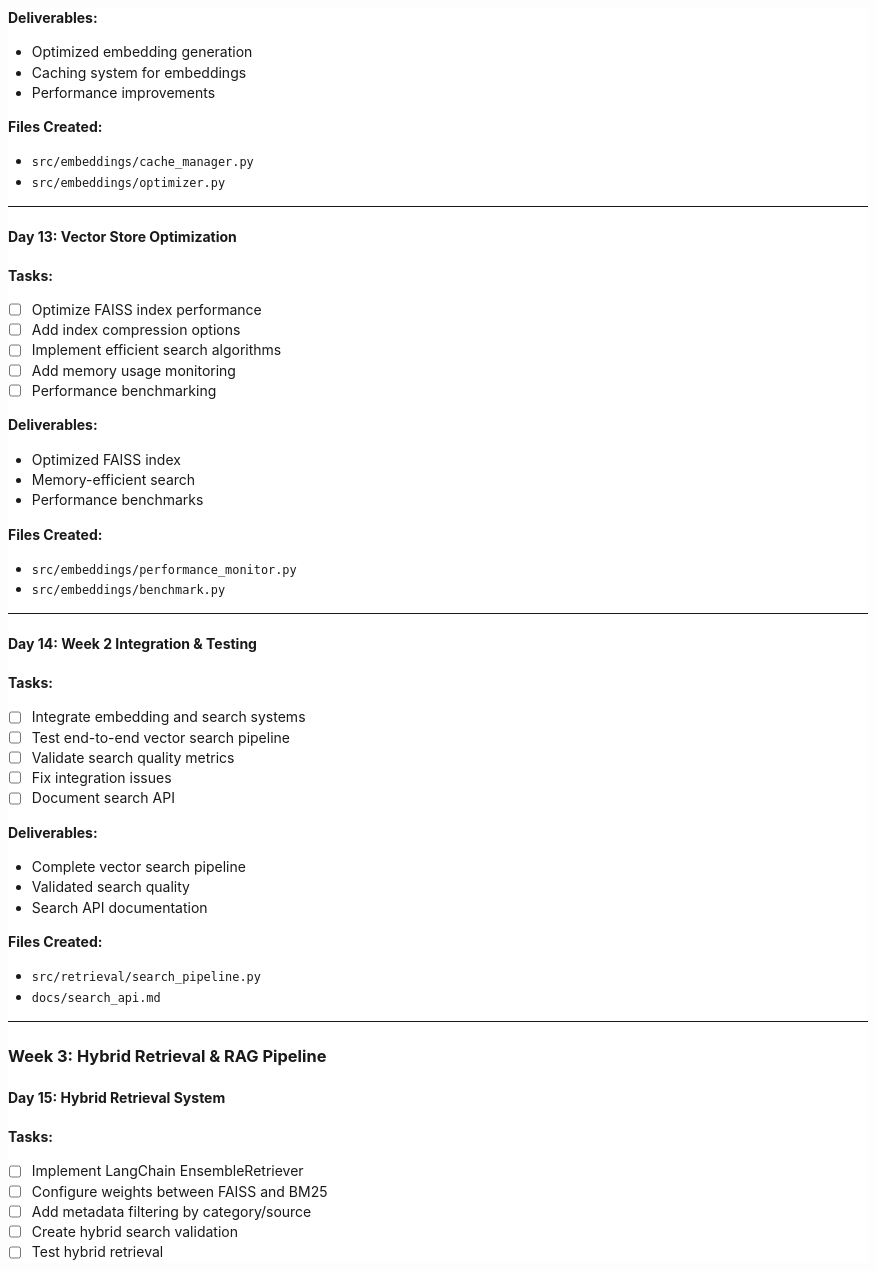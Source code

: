 **Deliverables:**
- Optimized embedding generation
- Caching system for embeddings
- Performance improvements

**Files Created:**
- `src/embeddings/cache_manager.py`
- `src/embeddings/optimizer.py`

---

#### Day 13: Vector Store Optimization
**Tasks:**
- [ ] Optimize FAISS index performance
- [ ] Add index compression options
- [ ] Implement efficient search algorithms
- [ ] Add memory usage monitoring
- [ ] Performance benchmarking

**Deliverables:**
- Optimized FAISS index
- Memory-efficient search
- Performance benchmarks

**Files Created:**
- `src/embeddings/performance_monitor.py`
- `src/embeddings/benchmark.py`

---

#### Day 14: Week 2 Integration & Testing
**Tasks:**
- [ ] Integrate embedding and search systems
- [ ] Test end-to-end vector search pipeline
- [ ] Validate search quality metrics
- [ ] Fix integration issues
- [ ] Document search API

**Deliverables:**
- Complete vector search pipeline
- Validated search quality
- Search API documentation

**Files Created:**
- `src/retrieval/search_pipeline.py`
- `docs/search_api.md`

---

### Week 3: Hybrid Retrieval & RAG Pipeline

#### Day 15: Hybrid Retrieval System
**Tasks:**
- [ ] Implement LangChain EnsembleRetriever
- [ ] Configure weights between FAISS and BM25
- [ ] Add metadata filtering by category/source
- [ ] Create hybrid search validation
- [ ] Test hybrid retrieval
